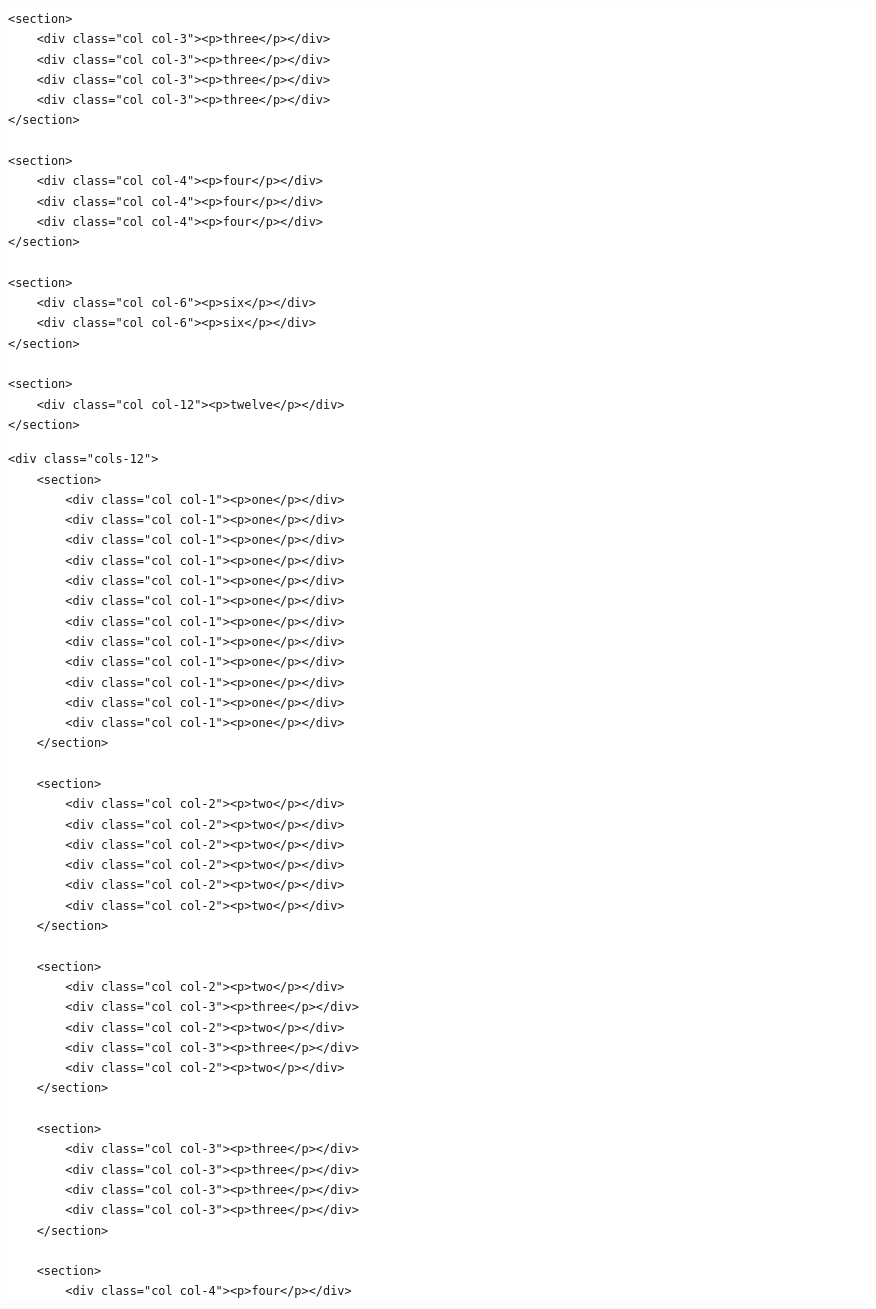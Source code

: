     <section>
        <div class="col col-3"><p>three</p></div>
        <div class="col col-3"><p>three</p></div>
        <div class="col col-3"><p>three</p></div>
        <div class="col col-3"><p>three</p></div>
    </section>

    <section>
        <div class="col col-4"><p>four</p></div>
        <div class="col col-4"><p>four</p></div>
        <div class="col col-4"><p>four</p></div>
    </section>

    <section>
        <div class="col col-6"><p>six</p></div>
        <div class="col col-6"><p>six</p></div>
    </section>

    <section>
        <div class="col col-12"><p>twelve</p></div>
    </section>
</div>

```
<div class="cols-12">
    <section>
        <div class="col col-1"><p>one</p></div>
        <div class="col col-1"><p>one</p></div>
        <div class="col col-1"><p>one</p></div>
        <div class="col col-1"><p>one</p></div>
        <div class="col col-1"><p>one</p></div>
        <div class="col col-1"><p>one</p></div>
        <div class="col col-1"><p>one</p></div>
        <div class="col col-1"><p>one</p></div>
        <div class="col col-1"><p>one</p></div>
        <div class="col col-1"><p>one</p></div>
        <div class="col col-1"><p>one</p></div>
        <div class="col col-1"><p>one</p></div>
    </section>

    <section>
        <div class="col col-2"><p>two</p></div>
        <div class="col col-2"><p>two</p></div>
        <div class="col col-2"><p>two</p></div>
        <div class="col col-2"><p>two</p></div>
        <div class="col col-2"><p>two</p></div>
        <div class="col col-2"><p>two</p></div>
    </section>

    <section>
        <div class="col col-2"><p>two</p></div>
        <div class="col col-3"><p>three</p></div>
        <div class="col col-2"><p>two</p></div>
        <div class="col col-3"><p>three</p></div>
        <div class="col col-2"><p>two</p></div>
    </section>

    <section>
        <div class="col col-3"><p>three</p></div>
        <div class="col col-3"><p>three</p></div>
        <div class="col col-3"><p>three</p></div>
        <div class="col col-3"><p>three</p></div>
    </section>

    <section>
        <div class="col col-4"><p>four</p></div>
```